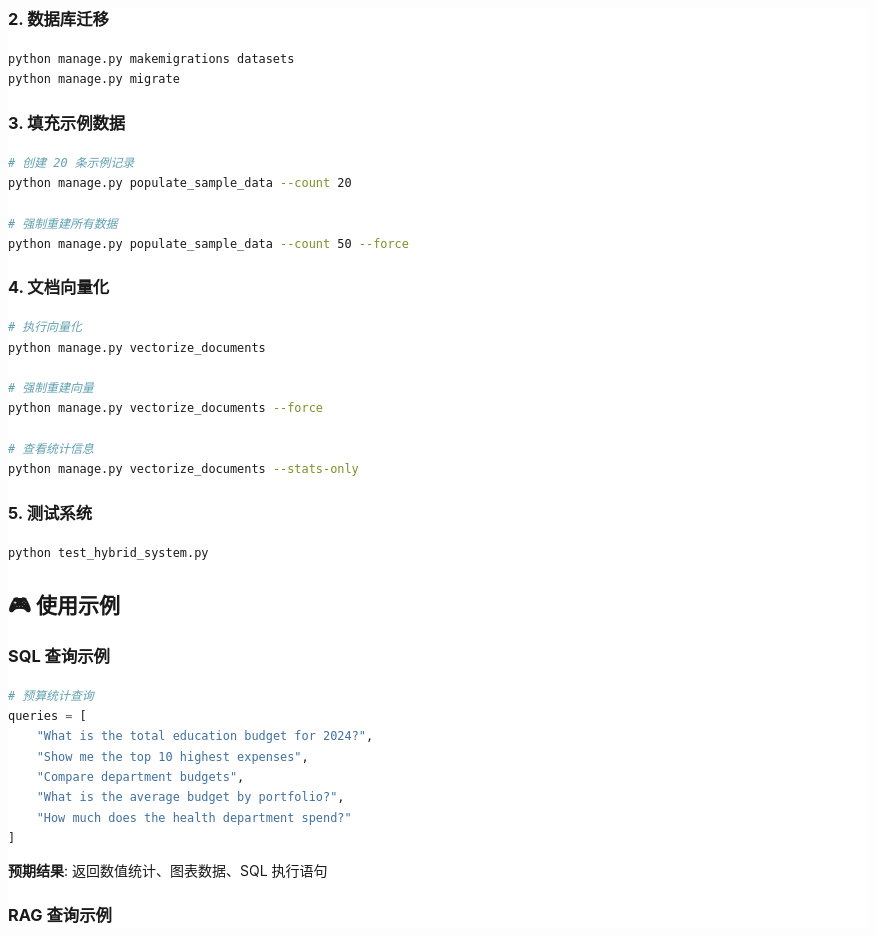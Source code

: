 ### 2. 数据库迁移

```bash
python manage.py makemigrations datasets
python manage.py migrate
```

### 3. 填充示例数据

```bash
# 创建 20 条示例记录
python manage.py populate_sample_data --count 20

# 强制重建所有数据
python manage.py populate_sample_data --count 50 --force
```

### 4. 文档向量化

```bash
# 执行向量化
python manage.py vectorize_documents

# 强制重建向量
python manage.py vectorize_documents --force

# 查看统计信息
python manage.py vectorize_documents --stats-only
```

### 5. 测试系统

```bash
python test_hybrid_system.py
```

## 🎮 使用示例

### SQL 查询示例

```python
# 预算统计查询
queries = [
    "What is the total education budget for 2024?",
    "Show me the top 10 highest expenses",
    "Compare department budgets",
    "What is the average budget by portfolio?",
    "How much does the health department spend?"
]
```

**预期结果**: 返回数值统计、图表数据、SQL 执行语句

### RAG 查询示例
